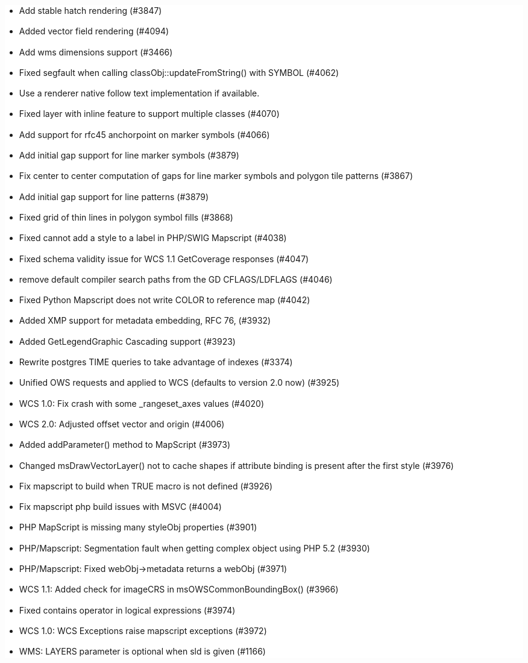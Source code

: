 - Add stable hatch rendering (#3847)

- Added vector field rendering (#4094)

- Add wms dimensions support (#3466)

- Fixed segfault when calling classObj::updateFromString() with SYMBOL (#4062)

- Use a renderer native follow text implementation if available.

- Fixed layer with inline feature to support multiple classes (#4070)

- Add support for rfc45 anchorpoint on marker symbols (#4066)

- Add initial gap support for line marker symbols (#3879)

- Fix center to center computation of gaps for line marker symbols
  and polygon tile patterns (#3867)

- Add initial gap support for line patterns (#3879)

- Fixed grid of thin lines in polygon symbol fills (#3868)

- Fixed cannot add a style to a label in PHP/SWIG Mapscript (#4038)

- Fixed schema validity issue for WCS 1.1 GetCoverage responses (#4047)

- remove default compiler search paths from the GD CFLAGS/LDFLAGS (#4046)

- Fixed Python Mapscript does not write COLOR to reference map (#4042)

- Added XMP support for metadata embedding, RFC 76, (#3932)

- Added GetLegendGraphic Cascading support (#3923)

- Rewrite  postgres TIME queries to take advantage of indexes (#3374)

- Unified OWS requests and applied to WCS (defaults to version 2.0 now) (#3925)

- WCS 1.0: Fix crash with some _rangeset_axes values (#4020)

- WCS 2.0: Adjusted offset vector and origin (#4006)

- Added addParameter() method to MapScript (#3973)

- Changed msDrawVectorLayer() not to cache shapes if attribute binding is present after	the first style	(#3976)

- Fix mapscript to build when TRUE macro is not defined (#3926)

- Fix mapscript php build issues with MSVC (#4004)

- PHP MapScript is missing many styleObj properties (#3901)

- PHP/Mapscript: Segmentation fault when getting complex object using PHP 5.2  (#3930)

- PHP/Mapscript: Fixed webObj->metadata returns a webObj (#3971)

- WCS 1.1: Added check for imageCRS in msOWSCommonBoundingBox() (#3966)

- Fixed contains operator in logical expressions (#3974)

- WCS 1.0: WCS Exceptions raise mapscript exceptions (#3972)

- WMS: LAYERS parameter is optional when sld is given (#1166)
